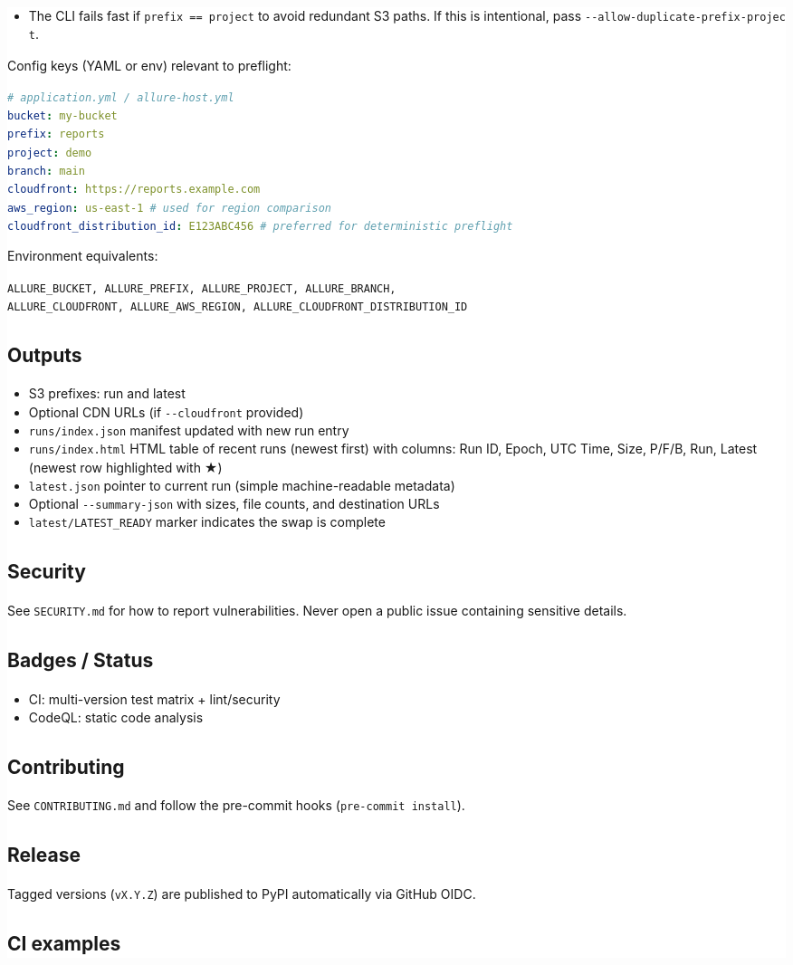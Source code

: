 - The CLI fails fast if `prefix == project` to avoid redundant S3 paths. If this is intentional, pass `--allow-duplicate-prefix-project`.

Config keys (YAML or env) relevant to preflight:

```yaml
# application.yml / allure-host.yml
bucket: my-bucket
prefix: reports
project: demo
branch: main
cloudfront: https://reports.example.com
aws_region: us-east-1 # used for region comparison
cloudfront_distribution_id: E123ABC456 # preferred for deterministic preflight
```

Environment equivalents:

```
ALLURE_BUCKET, ALLURE_PREFIX, ALLURE_PROJECT, ALLURE_BRANCH,
ALLURE_CLOUDFRONT, ALLURE_AWS_REGION, ALLURE_CLOUDFRONT_DISTRIBUTION_ID
```

## Outputs

- S3 prefixes: run and latest
- Optional CDN URLs (if `--cloudfront` provided)
- `runs/index.json` manifest updated with new run entry
- `runs/index.html` HTML table of recent runs (newest first) with columns: Run ID, Epoch, UTC Time, Size, P/F/B, Run, Latest (newest row highlighted with ★)
- `latest.json` pointer to current run (simple machine-readable metadata)
- Optional `--summary-json` with sizes, file counts, and destination URLs
- `latest/LATEST_READY` marker indicates the swap is complete

## Security

See `SECURITY.md` for how to report vulnerabilities. Never open a public issue containing sensitive details.

## Badges / Status

- CI: multi-version test matrix + lint/security
- CodeQL: static code analysis

## Contributing

See `CONTRIBUTING.md` and follow the pre-commit hooks (`pre-commit install`).

## Release

Tagged versions (`vX.Y.Z`) are published to PyPI automatically via GitHub OIDC.

## CI examples
